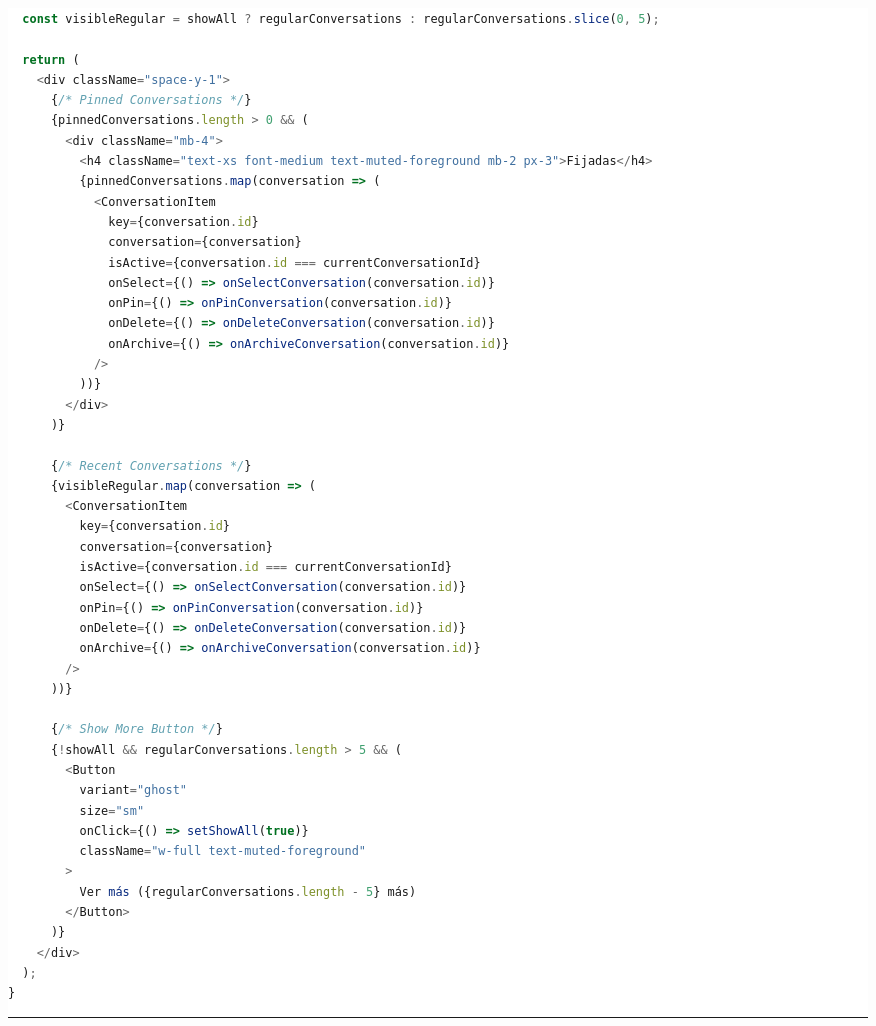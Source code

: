 ```typescript
  const visibleRegular = showAll ? regularConversations : regularConversations.slice(0, 5);

  return (
    <div className="space-y-1">
      {/* Pinned Conversations */}
      {pinnedConversations.length > 0 && (
        <div className="mb-4">
          <h4 className="text-xs font-medium text-muted-foreground mb-2 px-3">Fijadas</h4>
          {pinnedConversations.map(conversation => (
            <ConversationItem
              key={conversation.id}
              conversation={conversation}
              isActive={conversation.id === currentConversationId}
              onSelect={() => onSelectConversation(conversation.id)}
              onPin={() => onPinConversation(conversation.id)}
              onDelete={() => onDeleteConversation(conversation.id)}
              onArchive={() => onArchiveConversation(conversation.id)}
            />
          ))}
        </div>
      )}

      {/* Recent Conversations */}
      {visibleRegular.map(conversation => (
        <ConversationItem
          key={conversation.id}
          conversation={conversation}
          isActive={conversation.id === currentConversationId}
          onSelect={() => onSelectConversation(conversation.id)}
          onPin={() => onPinConversation(conversation.id)}
          onDelete={() => onDeleteConversation(conversation.id)}
          onArchive={() => onArchiveConversation(conversation.id)}
        />
      ))}

      {/* Show More Button */}
      {!showAll && regularConversations.length > 5 && (
        <Button
          variant="ghost"
          size="sm"
          onClick={() => setShowAll(true)}
          className="w-full text-muted-foreground"
        >
          Ver más ({regularConversations.length - 5} más)
        </Button>
      )}
    </div>
  );
}
```

---